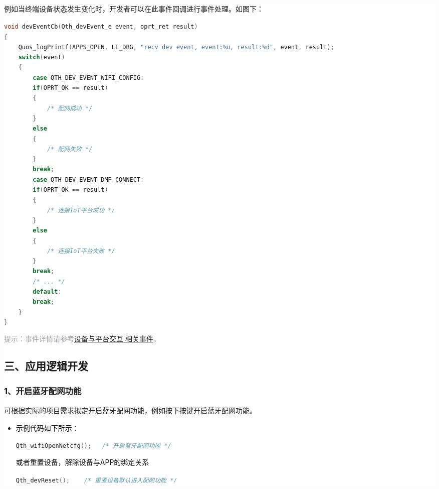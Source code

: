 例如当终端设备状态发生变化时，开发者可以在此事件回调进行事件处理。如图下：

```c
void devEventCb(Qth_devEvent_e event, oprt_ret result)
{
    Quos_logPrintf(APPS_OPEN, LL_DBG, "recv dev event, event:%u, result:%d", event, result);
    switch(event)
    {
        case QTH_DEV_EVENT_WIFI_CONFIG:
        if(OPRT_OK == result)
        {
            /* 配网成功 */
        }
        else
        {
            /* 配网失败 */
        }
        break;
        case QTH_DEV_EVENT_DMP_CONNECT:
        if(OPRT_OK == result)
        {
            /* 连接IoT平台成功 */
        }
        else
        {
            /* 连接IoT平台失败 */
        }
        break;
        /* ... */
        default:
        break;
    }
}
```
<span style='color:#999AAA'>提示：事件详情请参考[设备与平台交互 相关事件](/deviceDevelop/DeviceAccessPlan/wifi/QuecOpen/InteractionEvent)。</span>


## __三、应用逻辑开发__

### __1、开启蓝牙配网功能__

可根据实际的项目需求拟定开启蓝牙配网功能，例如按下按键开启蓝牙配网功能。

* 示例代码如下所示：

    ```c
	Qth_wifiOpenNetcfg();	/* 开启蓝牙配网功能 */
    ```

	或者重置设备，解除设备与APP的绑定关系

	```c
	Qth_devReset();    /* 重置设备默认进入配网功能 */
	```

